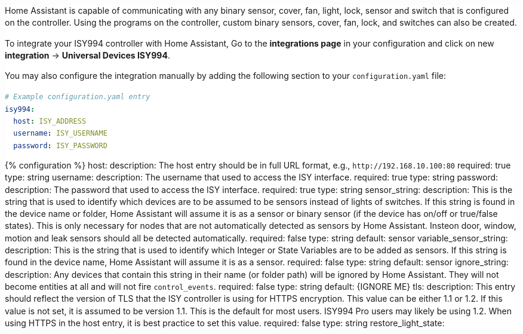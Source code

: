 Home Assistant is capable of communicating with any binary sensor, cover, fan, light, lock, sensor and switch that is configured on the controller. Using the programs on the controller, custom binary sensors, cover, fan, lock, and switches can also be created.

To integrate your ISY994 controller with Home Assistant, Go to the **integrations page** in your configuration and click on new **integration** -> **Universal Devices ISY994**.

You may also configure the integration manually by adding the following section to your `configuration.yaml` file:

```yaml
# Example configuration.yaml entry
isy994:
  host: ISY_ADDRESS
  username: ISY_USERNAME
  password: ISY_PASSWORD
```

{% configuration %}
host:
  description: The host entry should be in full URL format, e.g., `http://192.168.10.100:80`
  required: true
  type: string
username:
  description: The username that used to access the ISY interface.
  required: true
  type: string
password:
  description: The password that used to access the ISY interface.
  required: true
  type: string
sensor_string:
  description: This is the string that is used to identify which devices are to be assumed to be sensors instead of lights of switches. If this string is found in the device name or folder, Home Assistant will assume it is as a sensor or binary sensor (if the device has on/off or true/false states). This is only necessary for nodes that are not automatically detected as sensors by Home Assistant. Insteon door, window, motion and leak sensors should all be detected automatically.
  required: false
  type: string
  default: sensor
variable_sensor_string:
  description: This is the string that is used to identify which Integer or State Variables are to be added as sensors. If this string is found in the device name, Home Assistant will assume it is as a sensor.
  required: false
  type: string
  default: sensor
ignore_string:
  description: Any devices that contain this string in their name (or folder path) will be ignored by Home Assistant. They will not become entities at all and will not fire `control_events`.
  required: false
  type: string
  default: {IGNORE ME}
tls:
  description: This entry should reflect the version of TLS that the ISY controller is using for HTTPS encryption. This value can be either 1.1 or 1.2. If this value is not set, it is assumed to be version 1.1. This is the default for most users. ISY994 Pro users may likely be using 1.2. When using HTTPS in the host entry, it is best practice to set this value.
  required: false
  type: string
restore_light_state: